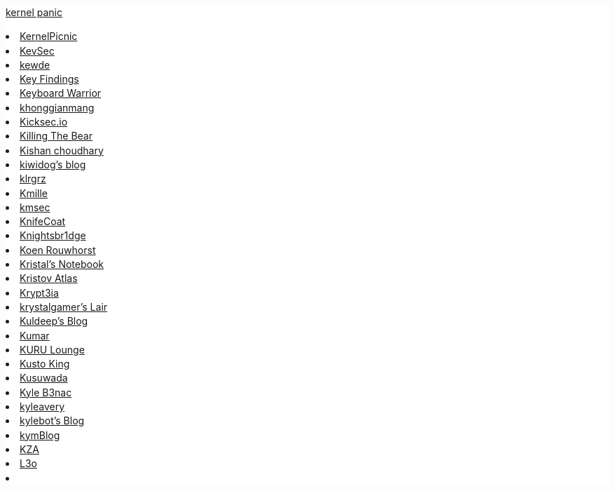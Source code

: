 <a href="https://kernelpanic.cryptid.fr/en">kernel panic</a>
<li>
<a href="http://www.kernelpicnic.net">KernelPicnic</a>
<li>
<a href="https://kevsec.fr">KevSec</a>
<li>
<a href="https://kewde.github.io">kewde</a>
<li>
<a href="https://keyfindings.blog">Key Findings</a>
<li>
<a href="https://realkeyboardwarrior.github.io">Keyboard Warrior</a>
<li>
<a href="https://blog.khonggianmang.vn">khonggianmang</a>
<li>
<a href="https://kicksec.io/kicksec-blog-news-opinions-and-more-or-less/">Kicksec.io</a>
<li>
<a href="https://killingthebear.jorgetesta.tech">Killing The Bear</a>
<li>
<a href="https://kishanchoudhary.com/index.html">Kishan choudhary</a>
<li>
<a href="https://kiwidog.me">kiwidog’s blog</a>
<li>
<a href="https://www.klrgrz.com">klrgrz</a>
<li>
<a href="https://debugging.works/blog/">Kmille</a>
<li>
<a href="https://kmsec.uk/blog/">kmsec</a>
<li>
<a href="https://knifecoat.com/Home">KnifeCoat</a>
<li>
<a href="https://www.knightsbr1dge.red">Knightsbr1dge</a>
<li>
<a href="https://koen.engineer">Koen Rouwhorst</a>
<li>
<a href="https://kristal-g.github.io">Kristal’s Notebook</a>
<li>
<a href="http://www.kristovatlas.com">Kristov Atlas</a>
<li>
<a href="https://krypt3ia.wordpress.com">Krypt3ia</a>
<li>
<a href="https://krystalgamer.github.io">krystalgamer’s Lair</a>
<li>
<a href="https://kuldeep.io">Kuldeep’s Blog</a>
<li>
<a href="https://www.kumar.ninja">Kumar</a>
<li>
<a href="http://kurulounge.blogspot.com/?m=1">KURU Lounge</a>
<li>
<a href="https://www.kustoking.com">Kusto King</a>
<li>
<a href="https://tech.kusuwada.com">Kusuwada</a>
<li>
<a href="https://b3nac.com/blog.html">Kyle B3nac</a>
<li>
<a href="https://blog.kyleavery.com">kyleavery</a>
<li>
<a href="https://blog.kylebot.net">kylebot’s Blog</a>
<li>
<a href="https://kymb0.github.io">kymBlog</a>
<li>
<a href="https://klefz.se">KZA</a>
<li>
<a href="https://l3ouu4n9.github.io">L3o</a>
<li>